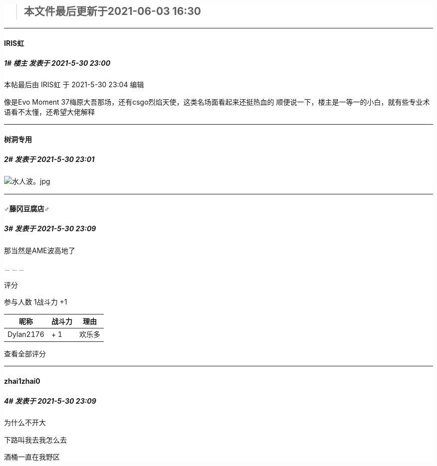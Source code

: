 > ## **本文件最后更新于2021-06-03 16:30** 



*****

####  IRIS虹  
##### 1#       楼主       发表于 2021-5-30 23:00


 本帖最后由 IRIS虹 于 2021-5-30 23:04 编辑 

像是Evo Moment 37梅原大吾那场，还有csgo烈焰天使，这类名场面看起来还挺热血的
顺便说一下，楼主是一等一的小白，就有些专业术语看不太懂，还希望大佬解释


*****

####  树洞专用  
##### 2#       发表于 2021-5-30 23:01


<img src="https://static.saraba1st.com/image/smiley/face2017/037.png" referrerpolicy="no-referrer">水人波。jpg


*****

####  ♂藤冈豆腐店♂  
##### 3#       发表于 2021-5-30 23:09


那当然是AME波高地了


﹍﹍﹍

评分


 参与人数 1战斗力 +1

|昵称|战斗力|理由|
|----|---|---|
| Dylan2176| + 1|欢乐多|


查看全部评分


*****

####  zhai1zhai0  
##### 4#       发表于 2021-5-30 23:09


为什么不开大

下路叫我去我怎么去

酒桶一直在我野区
